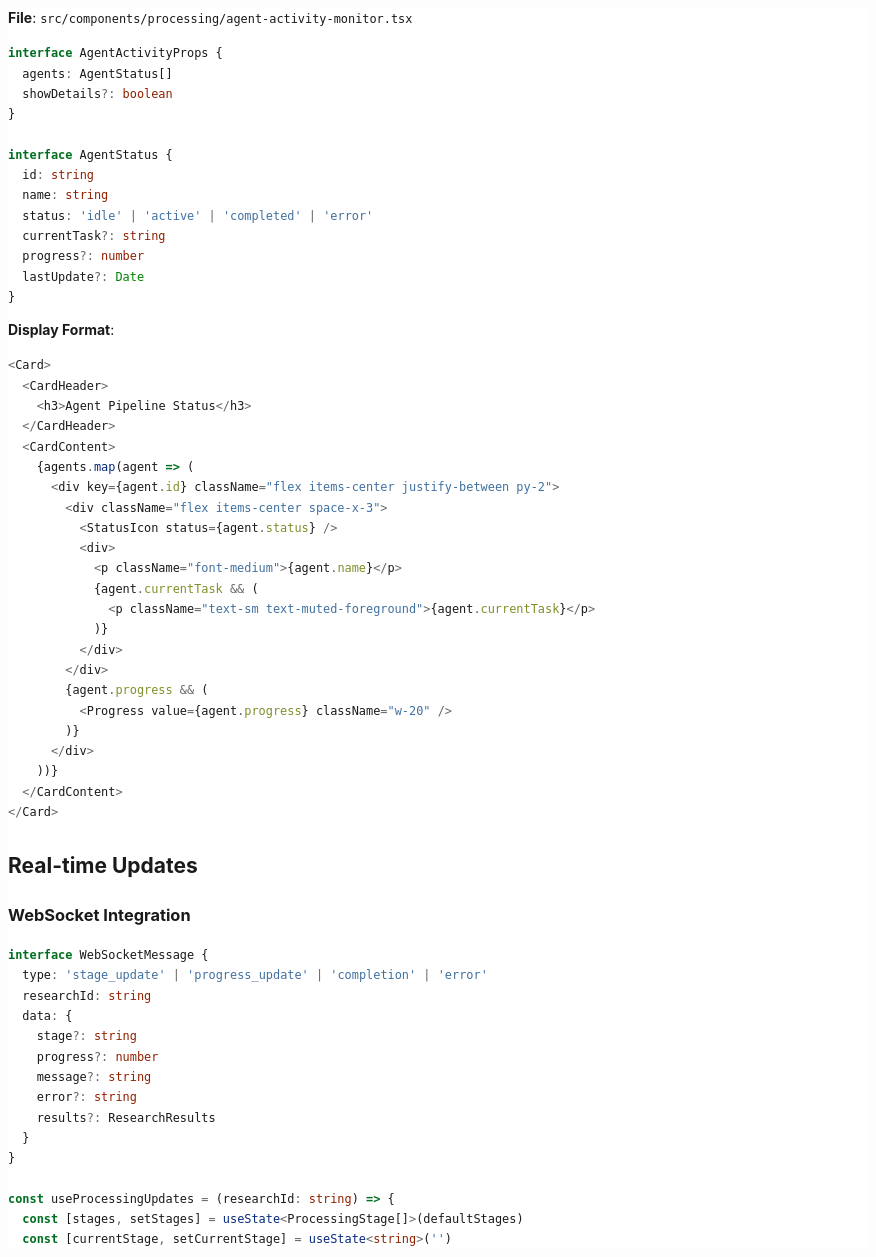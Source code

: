 **File**: `src/components/processing/agent-activity-monitor.tsx`

```typescript
interface AgentActivityProps {
  agents: AgentStatus[]
  showDetails?: boolean
}

interface AgentStatus {
  id: string
  name: string
  status: 'idle' | 'active' | 'completed' | 'error'
  currentTask?: string
  progress?: number
  lastUpdate?: Date
}
```

**Display Format**:
```typescript
<Card>
  <CardHeader>
    <h3>Agent Pipeline Status</h3>
  </CardHeader>
  <CardContent>
    {agents.map(agent => (
      <div key={agent.id} className="flex items-center justify-between py-2">
        <div className="flex items-center space-x-3">
          <StatusIcon status={agent.status} />
          <div>
            <p className="font-medium">{agent.name}</p>
            {agent.currentTask && (
              <p className="text-sm text-muted-foreground">{agent.currentTask}</p>
            )}
          </div>
        </div>
        {agent.progress && (
          <Progress value={agent.progress} className="w-20" />
        )}
      </div>
    ))}
  </CardContent>
</Card>
```

## Real-time Updates

### WebSocket Integration

```typescript
interface WebSocketMessage {
  type: 'stage_update' | 'progress_update' | 'completion' | 'error'
  researchId: string
  data: {
    stage?: string
    progress?: number
    message?: string
    error?: string
    results?: ResearchResults
  }
}

const useProcessingUpdates = (researchId: string) => {
  const [stages, setStages] = useState<ProcessingStage[]>(defaultStages)
  const [currentStage, setCurrentStage] = useState<string>('')
```